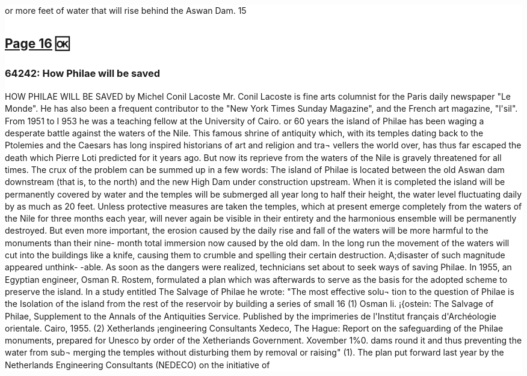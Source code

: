 or more feet of water that will rise behind the Aswan Dam.
15
## [Page 16](https://demo.humlab.umu.se/courier/064240engo.pdf#page=16) 🆗
### 64242: How Philae will be saved
HOW PHILAE
WILL BE SAVED
by Michel Conil Lacoste
Mr. Conil Lacoste is fine arts columnist for the Paris daily newspaper
"Le Monde". He has also been a frequent contributor to the "New
York Times Sunday Magazine", and the French art magazine, "l'sil".
From 1951 to I 953 he was a teaching fellow at the University of Cairo.
or 60 years the island of Philae has been
waging a desperate battle against the waters
of the Nile. This famous shrine of antiquity which, with
its temples dating back to the Ptolemies and the Caesars
has long inspired historians of art and religion and tra¬
vellers the world over, has thus far escaped the death
which Pierre Loti predicted for it years ago. But now its
reprieve from the waters of the Nile is gravely threatened
for all times.
The crux of the problem can be summed up in a few
words:
The island of Philae is located between the old Aswan
dam downstream (that is, to the north) and the new High
Dam under construction upstream. When it is completed
the island will be permanently covered by water and the
temples will be submerged all year long to half their
height, the water level fluctuating daily by as much as
20 feet.
Unless protective measures are taken the temples, which
at present emerge completely from the waters of the Nile
for three months each year, will never again be visible
in their entirety and the harmonious ensemble will be
permanently destroyed. But even more important, the
erosion caused by the daily rise and fall of the waters will
be more harmful to the monuments than their nine-
month total immersion now caused by the old dam. In
the long run the movement of the waters will cut into the
buildings like a knife, causing them to crumble and
spelling their certain destruction.
A;disaster of such magnitude appeared unthink-
-able. As soon as the dangers were realized,
technicians set about to seek ways of saving Philae. In
1955, an Egyptian engineer, Osman R. Rostem, formulated
a plan which was afterwards to serve as the basis for the
adopted scheme to preserve the island. In a study entitled
The Salvage of Philae he wrote: "The most effective solu¬
tion to the question of Philae is the Isolation of the island
from the rest of the reservoir by building a series of small
16
(1) Osman li. ¡{ostein: The Salvage of Philae, Supplement to the
Annals of the Antiquities Service. Published by the imprimeries de
l'Institut français d'Archéologie orientale. Cairo, 1955.
(2) Xetherlands ¡engineering Consultants Xedeco, The Hague: Report
on the safeguarding of the Philae monuments, prepared for Unesco
by order of the Xetheriands Government. Xovember 1%0.
dams round it and thus preventing the water from sub¬
merging the temples without disturbing them by removal
or raising" (1).
The plan put forward last year by the Netherlands
Engineering Consultants (NEDECO) on the initiative of